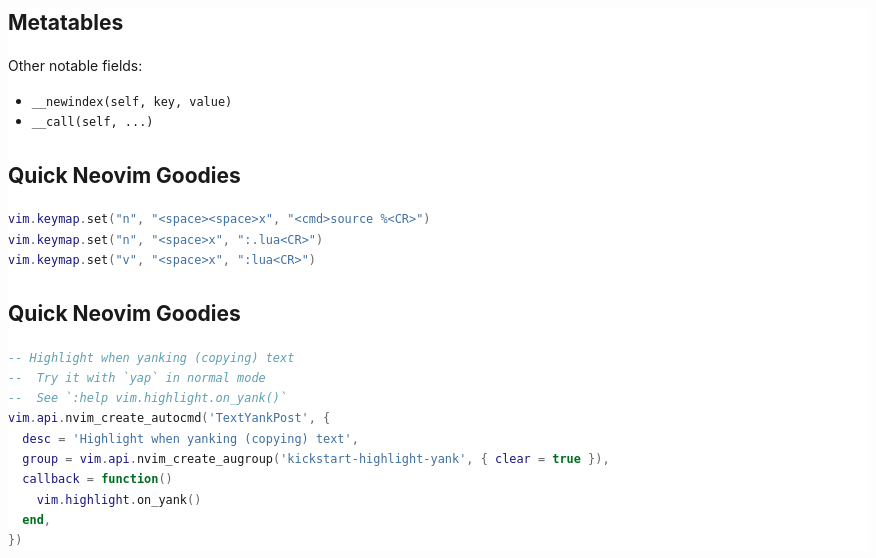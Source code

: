 ## Metatables

Other notable fields:

- `__newindex(self, key, value)`
- `__call(self, ...)`

## Quick Neovim Goodies

```lua
vim.keymap.set("n", "<space><space>x", "<cmd>source %<CR>")
vim.keymap.set("n", "<space>x", ":.lua<CR>")
vim.keymap.set("v", "<space>x", ":lua<CR>")
```

## Quick Neovim Goodies

```lua
-- Highlight when yanking (copying) text
--  Try it with `yap` in normal mode
--  See `:help vim.highlight.on_yank()`
vim.api.nvim_create_autocmd('TextYankPost', {
  desc = 'Highlight when yanking (copying) text',
  group = vim.api.nvim_create_augroup('kickstart-highlight-yank', { clear = true }),
  callback = function()
    vim.highlight.on_yank()
  end,
})
```
